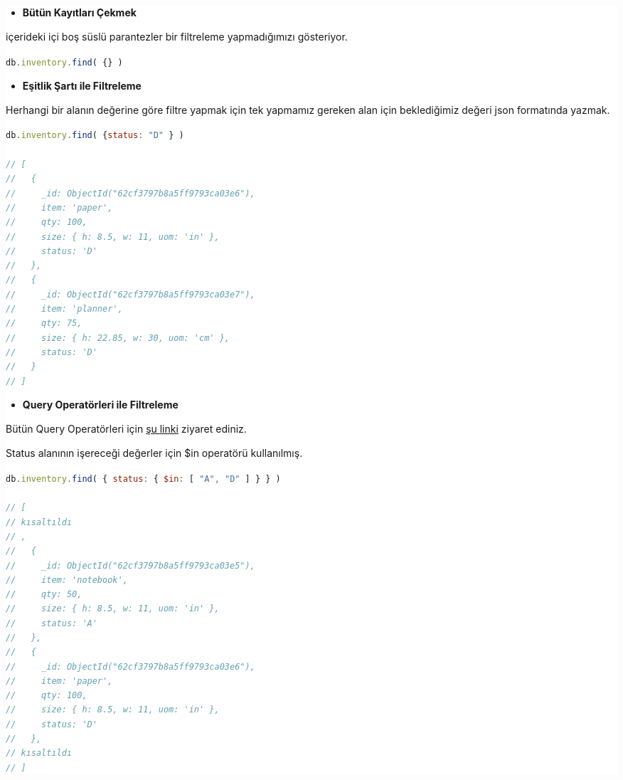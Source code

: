 - **Bütün Kayıtları Çekmek**

içerideki içi boş süslü parantezler bir filtreleme yapmadığımızı gösteriyor.

```javascript
db.inventory.find( {} )
```

- **Eşitlik Şartı ile Filtreleme**

Herhangi bir alanın değerine göre filtre yapmak için tek yapmamız gereken alan için beklediğimiz değeri json formatında yazmak.

```javascript
db.inventory.find( {status: "D" } )

// [
//   {
//     _id: ObjectId("62cf3797b8a5ff9793ca03e6"),
//     item: 'paper',
//     qty: 100,
//     size: { h: 8.5, w: 11, uom: 'in' },
//     status: 'D'
//   },
//   {
//     _id: ObjectId("62cf3797b8a5ff9793ca03e7"),
//     item: 'planner',
//     qty: 75,
//     size: { h: 22.85, w: 30, uom: 'cm' },
//     status: 'D'
//   }
// ]

```

- **Query Operatörleri ile Filtreleme**

Bütün Query Operatörleri için [şu linki](https://www.mongodb.com/docs/manual/reference/operator/query/#std-label-query-selectors) ziyaret ediniz.

Status alanının işereceği değerler için $in operatörü kullanılmış.

```javascript
db.inventory.find( { status: { $in: [ "A", "D" ] } } )

// [
// kısaltıldı   
// ,
//   {
//     _id: ObjectId("62cf3797b8a5ff9793ca03e5"),
//     item: 'notebook',
//     qty: 50,
//     size: { h: 8.5, w: 11, uom: 'in' },
//     status: 'A'
//   },
//   {
//     _id: ObjectId("62cf3797b8a5ff9793ca03e6"),
//     item: 'paper',
//     qty: 100,
//     size: { h: 8.5, w: 11, uom: 'in' },
//     status: 'D'
//   },
// kısaltıldı
// ]

```
 